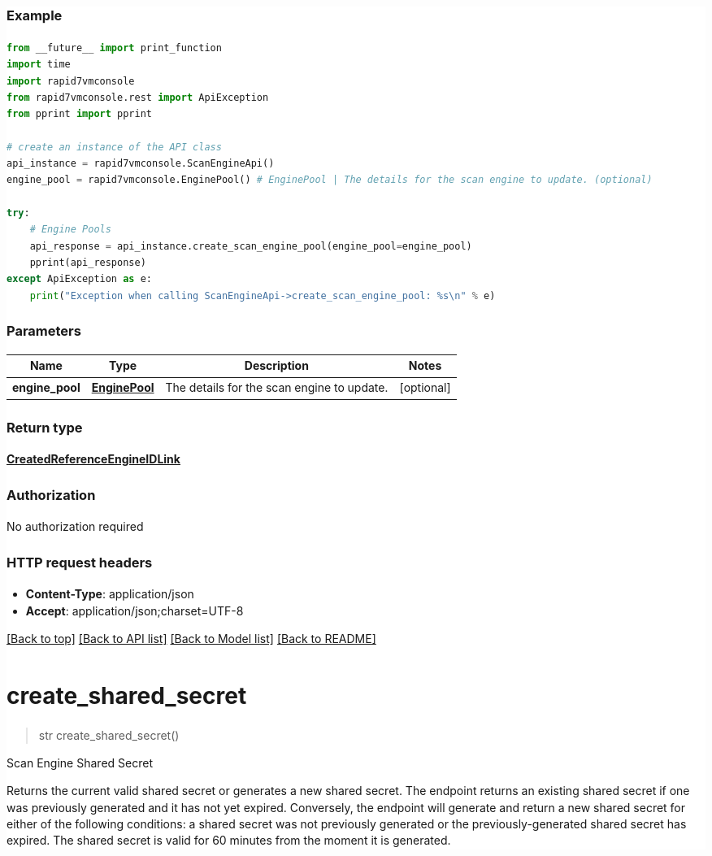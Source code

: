 ### Example
```python
from __future__ import print_function
import time
import rapid7vmconsole
from rapid7vmconsole.rest import ApiException
from pprint import pprint

# create an instance of the API class
api_instance = rapid7vmconsole.ScanEngineApi()
engine_pool = rapid7vmconsole.EnginePool() # EnginePool | The details for the scan engine to update. (optional)

try:
    # Engine Pools
    api_response = api_instance.create_scan_engine_pool(engine_pool=engine_pool)
    pprint(api_response)
except ApiException as e:
    print("Exception when calling ScanEngineApi->create_scan_engine_pool: %s\n" % e)
```

### Parameters

Name | Type | Description  | Notes
------------- | ------------- | ------------- | -------------
 **engine_pool** | [**EnginePool**](EnginePool.md)| The details for the scan engine to update. | [optional] 

### Return type

[**CreatedReferenceEngineIDLink**](CreatedReferenceEngineIDLink.md)

### Authorization

No authorization required

### HTTP request headers

 - **Content-Type**: application/json
 - **Accept**: application/json;charset=UTF-8

[[Back to top]](#) [[Back to API list]](../README.md#documentation-for-api-endpoints) [[Back to Model list]](../README.md#documentation-for-models) [[Back to README]](../README.md)

# **create_shared_secret**
> str create_shared_secret()

Scan Engine Shared Secret

Returns the current valid shared secret or generates a new shared secret. The endpoint returns an existing shared secret if one was previously generated and it has not yet expired. Conversely, the endpoint will generate and return a new shared secret for either of the following conditions: a shared secret was not previously generated or the previously-generated shared secret has expired. The shared secret is valid for 60 minutes from the moment it is generated.
